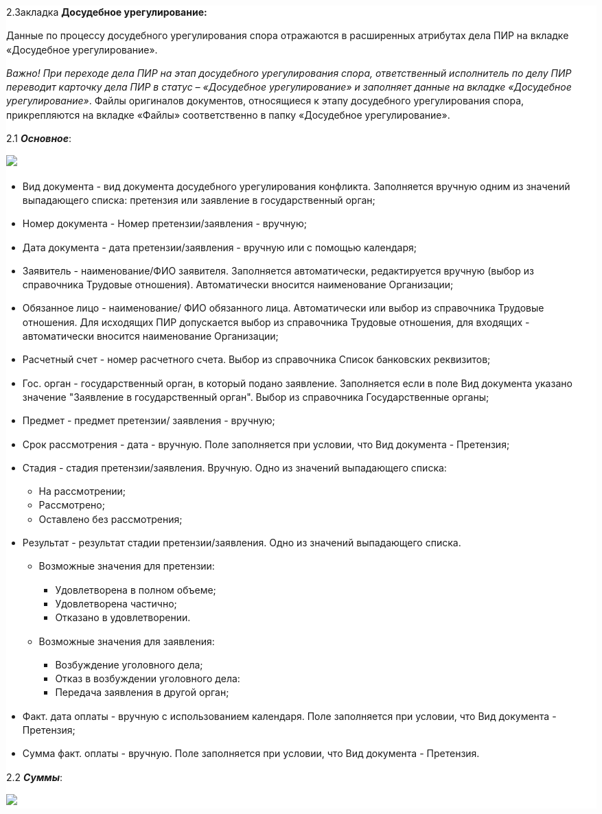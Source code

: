 2.Закладка **Досудебное урегулирование:**

Данные по процессу досудебного урегулирования спора отражаются в расширенных атрибутах дела ПИР на вкладке «Досудебное урегулирование».

*Важно!
При переходе дела ПИР на этап досудебного урегулирования спора, ответственный исполнитель по делу ПИР переводит карточку дела ПИР в статус  – «Досудебное урегулирование» и заполняет данные на вкладке «Досудебное урегулирование»*.
Файлы оригиналов документов, относящиеся к этапу досудебного урегулирования спора, прикрепляются на вкладке «Файлы» соответственно в папку «Досудебное урегулирование».

2.1 ***Основное***:

![](topic:.НСИ.AddFiles.Screenshot_1831.jpg)

- Вид документа -  вид документа досудебного урегулирования конфликта. Заполняется вручную одним из значений выпадающего списка: претензия или заявление в государственный орган;
- Номер документа - Номер претензии/заявления - вручную;
- Дата документа - дата претензии/заявления - вручную или с помощью календаря;
- Заявитель - наименование/ФИО заявителя. Заполняется автоматически, редактируется вручную (выбор из справочника Трудовые отношения). Автоматически вносится наименование Организации;
- Обязанное лицо - наименование/ ФИО обязанного лица. Автоматически или выбор из справочника Трудовые отношения. Для исходящих ПИР допускается выбор из справочника Трудовые отношения, для входящих - автоматически вносится наименование Организации;
- Расчетный счет - номер расчетного счета. Выбор из справочника Список банковских реквизитов;
- Гос. орган - государственный орган, в который подано заявление. Заполняется если в поле  Вид документа указано значение "Заявление в государственный орган". Выбор из справочника Государственные органы;
- Предмет - предмет претензии/ заявления - вручную;
- Срок рассмотрения - дата - вручную. Поле заполняется при условии, что Вид документа - Претензия;
- Стадия - стадия претензии/заявления. Вручную. Одно из значений  выпадающего списка: 
    - На рассмотрении;
    -  Рассмотрено;
    -  Оставлено без рассмотрения;
- Результат - результат стадии претензии/заявления. Одно из значений выпадающего списка.

    * Возможные значения для претензии:
         * Удовлетворена в полном объеме;
         * Удовлетворена частично;
         * Отказано в удовлетворении.
   
    * Возможные значения для заявления:
         * Возбуждение уголовного дела;
         * Отказ в возбуждении уголовного дела:
         * Передача заявления в другой орган;
- Факт. дата оплаты - вручную с использованием календаря. Поле заполняется при условии, что Вид документа - Претензия;
- Сумма факт. оплаты - вручную. Поле заполняется при условии, что Вид документа - Претензия.

2.2 ***Суммы***:

![](topic:.НСИ.AddFiles.Screenshot_1832.jpg)
